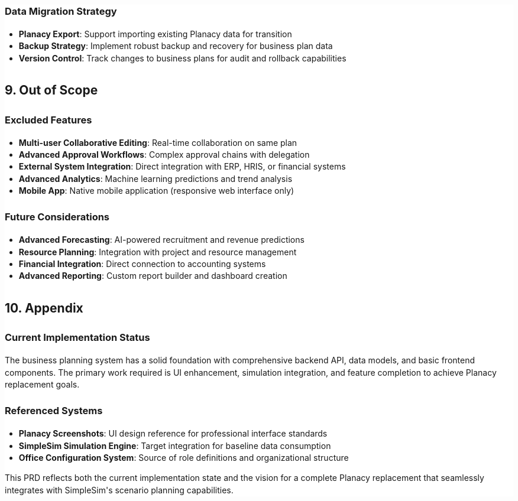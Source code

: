 ### Data Migration Strategy
- **Planacy Export**: Support importing existing Planacy data for transition
- **Backup Strategy**: Implement robust backup and recovery for business plan data
- **Version Control**: Track changes to business plans for audit and rollback capabilities

## 9. Out of Scope

### Excluded Features
- **Multi-user Collaborative Editing**: Real-time collaboration on same plan
- **Advanced Approval Workflows**: Complex approval chains with delegation
- **External System Integration**: Direct integration with ERP, HRIS, or financial systems
- **Advanced Analytics**: Machine learning predictions and trend analysis
- **Mobile App**: Native mobile application (responsive web interface only)

### Future Considerations
- **Advanced Forecasting**: AI-powered recruitment and revenue predictions
- **Resource Planning**: Integration with project and resource management
- **Financial Integration**: Direct connection to accounting systems
- **Advanced Reporting**: Custom report builder and dashboard creation

## 10. Appendix

### Current Implementation Status
The business planning system has a solid foundation with comprehensive backend API, data models, and basic frontend components. The primary work required is UI enhancement, simulation integration, and feature completion to achieve Planacy replacement goals.

### Referenced Systems
- **Planacy Screenshots**: UI design reference for professional interface standards
- **SimpleSim Simulation Engine**: Target integration for baseline data consumption
- **Office Configuration System**: Source of role definitions and organizational structure

This PRD reflects both the current implementation state and the vision for a complete Planacy replacement that seamlessly integrates with SimpleSim's scenario planning capabilities.